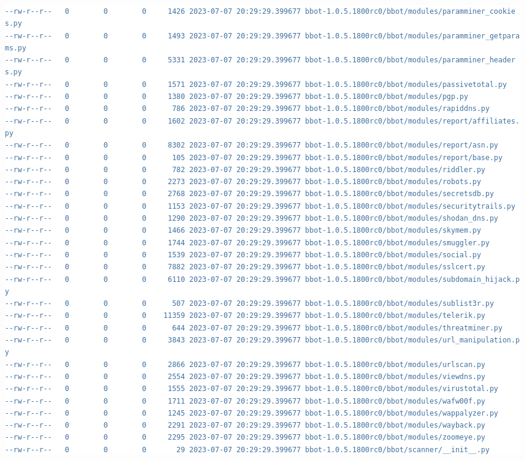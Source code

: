 ```diff
--rw-r--r--   0        0        0     1426 2023-07-07 20:29:29.399677 bbot-1.0.5.1800rc0/bbot/modules/paramminer_cookies.py
--rw-r--r--   0        0        0     1493 2023-07-07 20:29:29.399677 bbot-1.0.5.1800rc0/bbot/modules/paramminer_getparams.py
--rw-r--r--   0        0        0     5331 2023-07-07 20:29:29.399677 bbot-1.0.5.1800rc0/bbot/modules/paramminer_headers.py
--rw-r--r--   0        0        0     1571 2023-07-07 20:29:29.399677 bbot-1.0.5.1800rc0/bbot/modules/passivetotal.py
--rw-r--r--   0        0        0     1380 2023-07-07 20:29:29.399677 bbot-1.0.5.1800rc0/bbot/modules/pgp.py
--rw-r--r--   0        0        0      786 2023-07-07 20:29:29.399677 bbot-1.0.5.1800rc0/bbot/modules/rapiddns.py
--rw-r--r--   0        0        0     1602 2023-07-07 20:29:29.399677 bbot-1.0.5.1800rc0/bbot/modules/report/affiliates.py
--rw-r--r--   0        0        0     8302 2023-07-07 20:29:29.399677 bbot-1.0.5.1800rc0/bbot/modules/report/asn.py
--rw-r--r--   0        0        0      105 2023-07-07 20:29:29.399677 bbot-1.0.5.1800rc0/bbot/modules/report/base.py
--rw-r--r--   0        0        0      782 2023-07-07 20:29:29.399677 bbot-1.0.5.1800rc0/bbot/modules/riddler.py
--rw-r--r--   0        0        0     2273 2023-07-07 20:29:29.399677 bbot-1.0.5.1800rc0/bbot/modules/robots.py
--rw-r--r--   0        0        0     2768 2023-07-07 20:29:29.399677 bbot-1.0.5.1800rc0/bbot/modules/secretsdb.py
--rw-r--r--   0        0        0     1153 2023-07-07 20:29:29.399677 bbot-1.0.5.1800rc0/bbot/modules/securitytrails.py
--rw-r--r--   0        0        0     1290 2023-07-07 20:29:29.399677 bbot-1.0.5.1800rc0/bbot/modules/shodan_dns.py
--rw-r--r--   0        0        0     1466 2023-07-07 20:29:29.399677 bbot-1.0.5.1800rc0/bbot/modules/skymem.py
--rw-r--r--   0        0        0     1744 2023-07-07 20:29:29.399677 bbot-1.0.5.1800rc0/bbot/modules/smuggler.py
--rw-r--r--   0        0        0     1539 2023-07-07 20:29:29.399677 bbot-1.0.5.1800rc0/bbot/modules/social.py
--rw-r--r--   0        0        0     7882 2023-07-07 20:29:29.399677 bbot-1.0.5.1800rc0/bbot/modules/sslcert.py
--rw-r--r--   0        0        0     6110 2023-07-07 20:29:29.399677 bbot-1.0.5.1800rc0/bbot/modules/subdomain_hijack.py
--rw-r--r--   0        0        0      507 2023-07-07 20:29:29.399677 bbot-1.0.5.1800rc0/bbot/modules/sublist3r.py
--rw-r--r--   0        0        0    11359 2023-07-07 20:29:29.399677 bbot-1.0.5.1800rc0/bbot/modules/telerik.py
--rw-r--r--   0        0        0      644 2023-07-07 20:29:29.399677 bbot-1.0.5.1800rc0/bbot/modules/threatminer.py
--rw-r--r--   0        0        0     3843 2023-07-07 20:29:29.399677 bbot-1.0.5.1800rc0/bbot/modules/url_manipulation.py
--rw-r--r--   0        0        0     2866 2023-07-07 20:29:29.399677 bbot-1.0.5.1800rc0/bbot/modules/urlscan.py
--rw-r--r--   0        0        0     2554 2023-07-07 20:29:29.399677 bbot-1.0.5.1800rc0/bbot/modules/viewdns.py
--rw-r--r--   0        0        0     1555 2023-07-07 20:29:29.399677 bbot-1.0.5.1800rc0/bbot/modules/virustotal.py
--rw-r--r--   0        0        0     1711 2023-07-07 20:29:29.399677 bbot-1.0.5.1800rc0/bbot/modules/wafw00f.py
--rw-r--r--   0        0        0     1245 2023-07-07 20:29:29.399677 bbot-1.0.5.1800rc0/bbot/modules/wappalyzer.py
--rw-r--r--   0        0        0     2291 2023-07-07 20:29:29.399677 bbot-1.0.5.1800rc0/bbot/modules/wayback.py
--rw-r--r--   0        0        0     2295 2023-07-07 20:29:29.399677 bbot-1.0.5.1800rc0/bbot/modules/zoomeye.py
--rw-r--r--   0        0        0       29 2023-07-07 20:29:29.399677 bbot-1.0.5.1800rc0/bbot/scanner/__init__.py
```